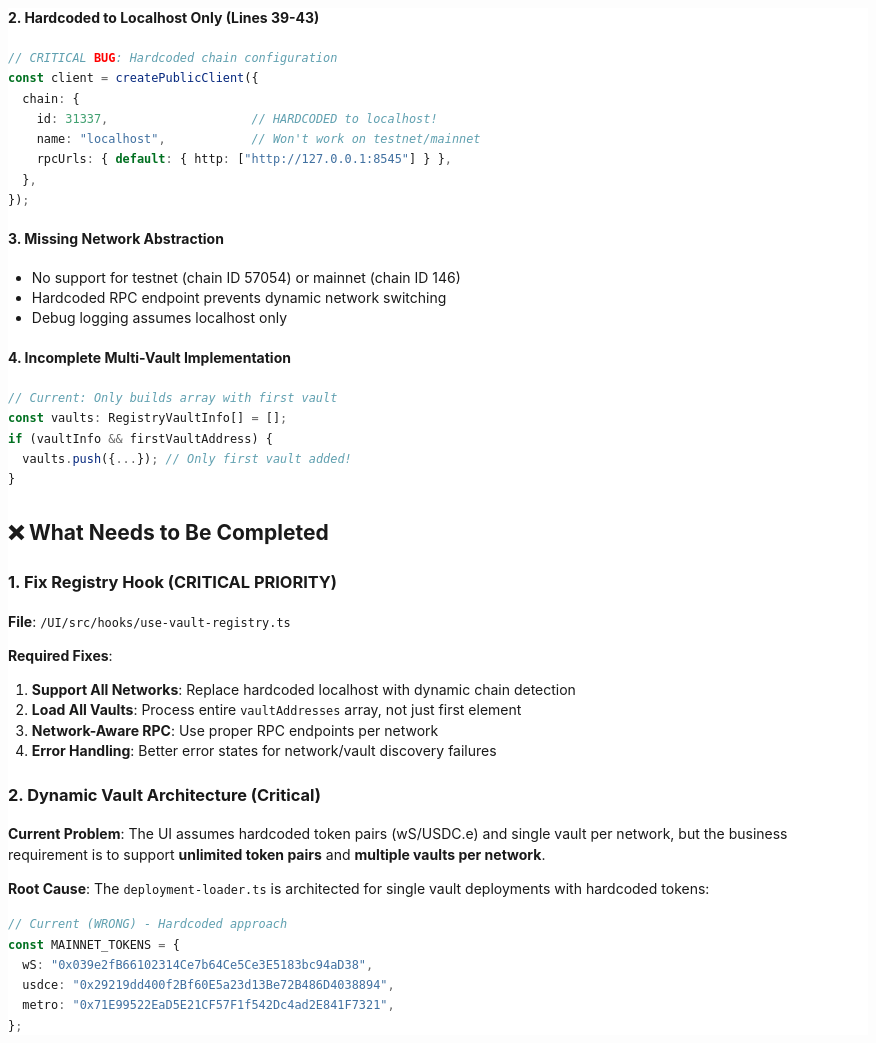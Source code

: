 #### 2. Hardcoded to Localhost Only (Lines 39-43)
```typescript
// CRITICAL BUG: Hardcoded chain configuration
const client = createPublicClient({
  chain: {
    id: 31337,                    // HARDCODED to localhost!
    name: "localhost",            // Won't work on testnet/mainnet
    rpcUrls: { default: { http: ["http://127.0.0.1:8545"] } },
  },
});
```

#### 3. Missing Network Abstraction
- No support for testnet (chain ID 57054) or mainnet (chain ID 146)
- Hardcoded RPC endpoint prevents dynamic network switching
- Debug logging assumes localhost only

#### 4. Incomplete Multi-Vault Implementation
```typescript
// Current: Only builds array with first vault
const vaults: RegistryVaultInfo[] = [];
if (vaultInfo && firstVaultAddress) {
  vaults.push({...}); // Only first vault added!
}
```

## ❌ What Needs to Be Completed

### 1. Fix Registry Hook (CRITICAL PRIORITY)

**File**: `/UI/src/hooks/use-vault-registry.ts`

**Required Fixes**:
1. **Support All Networks**: Replace hardcoded localhost with dynamic chain detection
2. **Load All Vaults**: Process entire `vaultAddresses` array, not just first element
3. **Network-Aware RPC**: Use proper RPC endpoints per network
4. **Error Handling**: Better error states for network/vault discovery failures

### 2. Dynamic Vault Architecture (Critical)

**Current Problem**: The UI assumes hardcoded token pairs (wS/USDC.e) and single vault per network, but the business requirement is to support **unlimited token pairs** and **multiple vaults per network**.

**Root Cause**: The `deployment-loader.ts` is architected for single vault deployments with hardcoded tokens:

```typescript
// Current (WRONG) - Hardcoded approach
const MAINNET_TOKENS = {
  wS: "0x039e2fB66102314Ce7b64Ce5Ce3E5183bc94aD38",
  usdce: "0x29219dd400f2Bf60E5a23d13Be72B486D4038894",
  metro: "0x71E99522EaD5E21CF57F1f542Dc4ad2E841F7321",
};
```
